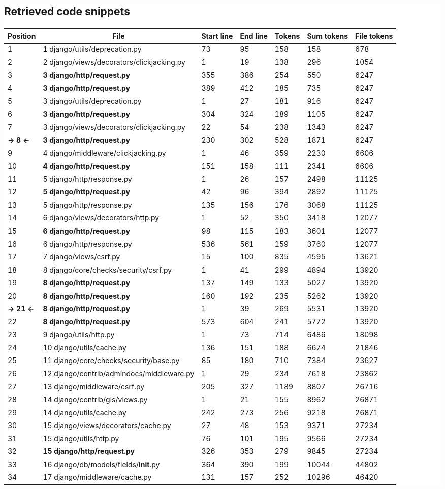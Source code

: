 ## Retrieved code snippets

| Position | File | Start line | End line | Tokens | Sum tokens | File tokens |
| -------- | ---- | ---------- | -------- | ------ | ---------- | ----------- |
| 1 | 1 django/utils/deprecation.py | 73 | 95| 158 | 158 | 678 | 
| 2 | 2 django/views/decorators/clickjacking.py | 1 | 19| 138 | 296 | 1054 | 
| 3 | **3 django/http/request.py** | 355 | 386| 254 | 550 | 6247 | 
| 4 | **3 django/http/request.py** | 389 | 412| 185 | 735 | 6247 | 
| 5 | 3 django/utils/deprecation.py | 1 | 27| 181 | 916 | 6247 | 
| 6 | **3 django/http/request.py** | 304 | 324| 189 | 1105 | 6247 | 
| 7 | 3 django/views/decorators/clickjacking.py | 22 | 54| 238 | 1343 | 6247 | 
| **-> 8 <-** | **3 django/http/request.py** | 230 | 302| 528 | 1871 | 6247 | 
| 9 | 4 django/middleware/clickjacking.py | 1 | 46| 359 | 2230 | 6606 | 
| 10 | **4 django/http/request.py** | 151 | 158| 111 | 2341 | 6606 | 
| 11 | 5 django/http/response.py | 1 | 26| 157 | 2498 | 11125 | 
| 12 | **5 django/http/request.py** | 42 | 96| 394 | 2892 | 11125 | 
| 13 | 5 django/http/response.py | 135 | 156| 176 | 3068 | 11125 | 
| 14 | 6 django/views/decorators/http.py | 1 | 52| 350 | 3418 | 12077 | 
| 15 | **6 django/http/request.py** | 98 | 115| 183 | 3601 | 12077 | 
| 16 | 6 django/http/response.py | 536 | 561| 159 | 3760 | 12077 | 
| 17 | 7 django/views/csrf.py | 15 | 100| 835 | 4595 | 13621 | 
| 18 | 8 django/core/checks/security/csrf.py | 1 | 41| 299 | 4894 | 13920 | 
| 19 | **8 django/http/request.py** | 137 | 149| 133 | 5027 | 13920 | 
| 20 | **8 django/http/request.py** | 160 | 192| 235 | 5262 | 13920 | 
| **-> 21 <-** | **8 django/http/request.py** | 1 | 39| 269 | 5531 | 13920 | 
| 22 | **8 django/http/request.py** | 573 | 604| 241 | 5772 | 13920 | 
| 23 | 9 django/utils/http.py | 1 | 73| 714 | 6486 | 18098 | 
| 24 | 10 django/utils/cache.py | 136 | 151| 188 | 6674 | 21846 | 
| 25 | 11 django/core/checks/security/base.py | 85 | 180| 710 | 7384 | 23627 | 
| 26 | 12 django/contrib/admindocs/middleware.py | 1 | 29| 234 | 7618 | 23862 | 
| 27 | 13 django/middleware/csrf.py | 205 | 327| 1189 | 8807 | 26716 | 
| 28 | 14 django/contrib/gis/views.py | 1 | 21| 155 | 8962 | 26871 | 
| 29 | 14 django/utils/cache.py | 242 | 273| 256 | 9218 | 26871 | 
| 30 | 15 django/views/decorators/cache.py | 27 | 48| 153 | 9371 | 27234 | 
| 31 | 15 django/utils/http.py | 76 | 101| 195 | 9566 | 27234 | 
| 32 | **15 django/http/request.py** | 326 | 353| 279 | 9845 | 27234 | 
| 33 | 16 django/db/models/fields/__init__.py | 364 | 390| 199 | 10044 | 44802 | 
| 34 | 17 django/middleware/cache.py | 131 | 157| 252 | 10296 | 46420 | 